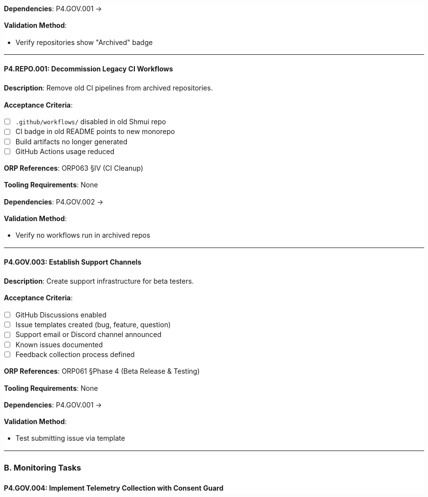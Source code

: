 **Dependencies**: P4.GOV.001 →

**Validation Method**:

- Verify repositories show "Archived" badge

***

#### P4.REPO.001: Decommission Legacy CI Workflows

**Description**: Remove old CI pipelines from archived repositories.

**Acceptance Criteria**:

- [ ] `.github/workflows/` disabled in old Shmui repo
- [ ] CI badge in old README points to new monorepo
- [ ] Build artifacts no longer generated
- [ ] GitHub Actions usage reduced

**ORP References**: ORP063 §IV (CI Cleanup)

**Tooling Requirements**: None

**Dependencies**: P4.GOV.002 →

**Validation Method**:

- Verify no workflows run in archived repos

***

#### P4.GOV.003: Establish Support Channels

**Description**: Create support infrastructure for beta testers.

**Acceptance Criteria**:

- [ ] GitHub Discussions enabled
- [ ] Issue templates created (bug, feature, question)
- [ ] Support email or Discord channel announced
- [ ] Known issues documented
- [ ] Feedback collection process defined

**ORP References**: ORP061 §Phase 4 (Beta Release & Testing)

**Tooling Requirements**: None

**Dependencies**: P4.GOV.001 →

**Validation Method**:

- Test submitting issue via template

***

### B. Monitoring Tasks

#### P4.GOV.004: Implement Telemetry Collection with Consent Guard

